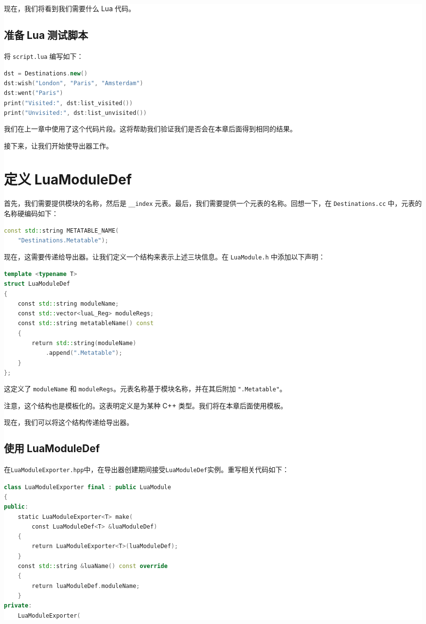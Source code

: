 现在，我们将看到我们需要什么 Lua 代码。

## 准备 Lua 测试脚本

将 `script.lua` 编写如下：

```cpp
dst = Destinations.new()
dst:wish("London", "Paris", "Amsterdam")
dst:went("Paris")
print("Visited:", dst:list_visited())
print("Unvisited:", dst:list_unvisited())
```

我们在上一章中使用了这个代码片段。这将帮助我们验证我们是否会在本章后面得到相同的结果。

接下来，让我们开始使导出器工作。

# 定义 LuaModuleDef

首先，我们需要提供模块的名称，然后是 `__index` 元表。最后，我们需要提供一个元表的名称。回想一下，在 `Destinations.cc` 中，元表的名称硬编码如下：

```cpp
const std::string METATABLE_NAME(
    "Destinations.Metatable");
```

现在，这需要传递给导出器。让我们定义一个结构来表示上述三块信息。在 `LuaModule.h` 中添加以下声明：

```cpp
template <typename T>
struct LuaModuleDef
{
    const std::string moduleName;
    const std::vector<luaL_Reg> moduleRegs;
    const std::string metatableName() const
    {
        return std::string(moduleName)
            .append(".Metatable");
    }
};
```

这定义了 `moduleName` 和 `moduleRegs`。元表名称基于模块名称，并在其后附加 `".Metatable"`。

注意，这个结构也是模板化的。这表明定义是为某种 C++ 类型。我们将在本章后面使用模板。

现在，我们可以将这个结构传递给导出器。

## 使用 LuaModuleDef

在`LuaModuleExporter.hpp`中，在导出器创建期间接受`LuaModuleDef`实例。重写相关代码如下：

```cpp
class LuaModuleExporter final : public LuaModule
{
public:
    static LuaModuleExporter<T> make(
        const LuaModuleDef<T> &luaModuleDef)
    {
        return LuaModuleExporter<T>(luaModuleDef);
    }
    const std::string &luaName() const override
    {
        return luaModuleDef.moduleName;
    }
private:
    LuaModuleExporter(
```